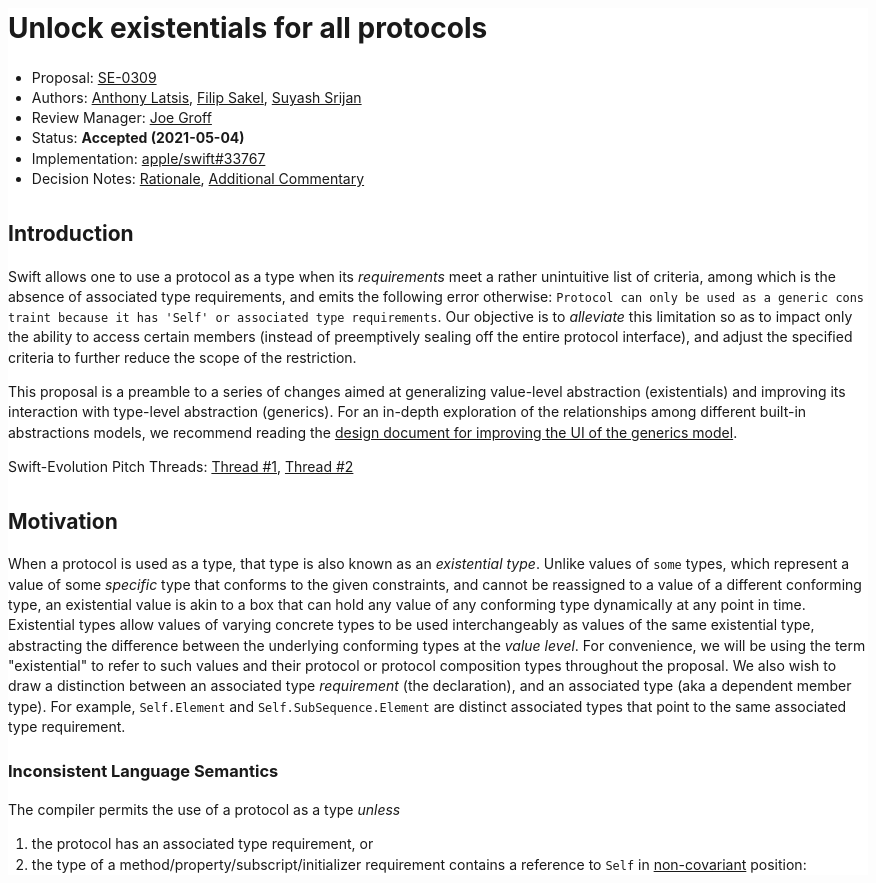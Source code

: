 # Unlock existentials for all protocols

* Proposal: [SE-0309](0309-unlock-existential-types-for-all-protocols.md)
* Authors: [Anthony Latsis](https://github.com/AnthonyLatsis), [Filip Sakel](https://github.com/filip-sakel), [Suyash Srijan](https://github.com/theblixguy)
* Review Manager: [Joe Groff](https://github.com/jckarter)
* Status: **Accepted (2021-05-04)**
* Implementation: [apple/swift#33767](https://github.com/apple/swift/pull/33767)
* Decision Notes: [Rationale](https://forums.swift.org/t/accepted-se-0309-unlock-existentials-for-all-protocols/47902), [Additional Commentary](https://forums.swift.org/t/se-0309-unlock-existential-types-for-all-protocols/47515/123)

## Introduction

Swift allows one to use a protocol as a type when its *requirements* meet a rather unintuitive list of criteria, among which is the absence of associated type requirements, and emits the following error otherwise: `Protocol can only be used as a generic constraint because it has 'Self' or associated type requirements`. Our objective is to *alleviate* this limitation so as to impact only the ability to access certain members (instead of preemptively sealing off the entire protocol interface), and adjust the specified criteria to further reduce the scope of the restriction.

This proposal is a preamble to a series of changes aimed at generalizing value-level abstraction (existentials) and improving its interaction with type-level abstraction (generics). For an in-depth exploration of the relationships among different built-in abstractions models, we recommend reading the [design document for improving the UI of the generics model](https://forums.swift.org/t/improving-the-ui-of-generics/22814).

Swift-Evolution Pitch Threads: [Thread #1](https://forums.swift.org/t/lifting-the-self-or-associated-type-constraint-on-existentials/18025), [Thread #2](https://forums.swift.org/t/unlock-existential-types-for-all-protocols/40665)

## Motivation

When a protocol is used as a type, that type is also known as an *existential type*. Unlike values of `some` types, which represent a value of some *specific* type that conforms to the given constraints, and cannot be reassigned to a value of a different conforming type, an existential value is akin to a box that can hold any value of any conforming type dynamically at any point in time. Existential types allow values of varying concrete types to be used interchangeably as values of the same existential type, abstracting the difference between the underlying conforming types at the *value level*. For convenience, we will be using the term "existential" to refer to such values and their protocol or protocol composition types throughout the proposal. We also wish to draw a distinction between an associated type *requirement* (the declaration), and an associated type (aka a dependent member type). For example, `Self.Element` and `Self.SubSequence.Element` are distinct associated types that point to the same associated type requirement.

### Inconsistent Language Semantics

The compiler permits the use of a protocol as a type *unless*
1) the protocol has an associated type requirement, or
2) the type of a method/property/subscript/initializer requirement contains a reference to `Self` in [non-covariant](https://en.wikipedia.org/wiki/Covariance_and_contravariance_(computer_science)) position:
